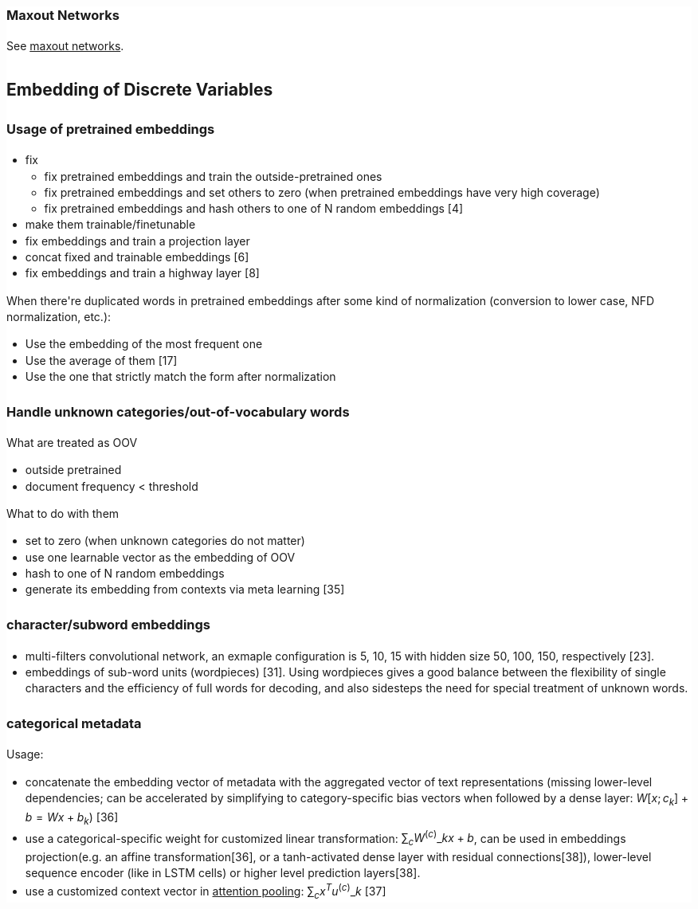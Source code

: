 ### Maxout Networks
See [maxout networks](./activation.md#maxout-networks).
## Embedding of Discrete Variables
### Usage of pretrained embeddings
- fix
  - fix pretrained embeddings and train the outside-pretrained ones
  - fix pretrained embeddings and set others to zero (when pretrained embeddings have very high coverage)
  - fix pretrained embeddings and hash others to one of N random embeddings [4]
- make them trainable/finetunable
- fix embeddings and train a projection layer
- concat fixed and trainable embeddings [6]
- fix embeddings and train a highway layer [8]

When there're duplicated words in pretrained embeddings after some kind of normalization (conversion to lower case, NFD normalization, etc.):
- Use the embedding of the most frequent one
- Use the average of them [17]
- Use the one that strictly match the form after normalization

### Handle unknown categories/out-of-vocabulary words
What are treated as OOV
- outside pretrained
- document frequency < threshold

What to do with them
- set to zero (when unknown categories do not matter)
- use one learnable vector as the embedding of OOV
- hash to one of N random embeddings
- generate its embedding from contexts via meta learning [35]
### character/subword embeddings
- multi-filters convolutional network, an exmaple configuration is 5, 10, 15 with hidden size 50, 100, 150, respectively [23].
- embeddings of sub-word units (wordpieces) [31]. Using wordpieces gives a good balance between the flexibility of single characters and the efficiency of full words for decoding, and also sidesteps the need for special treatment of unknown words.

### categorical metadata
Usage:
- concatenate the embedding vector of metadata with the aggregated vector of text representations (missing lower-level dependencies; can be accelerated by simplifying to category-specific bias vectors when followed by a dense layer: $W[x;c_k] + b = Wx + b_k$) [36]
- use a categorical-specific weight for customized linear transformation: $\sum_c W^{(c)}\_k x + b$, can be used in embeddings projection(e.g. an affine transformation[36], or a tanh-activated dense layer with residual connections[38]), lower-level sequence encoder (like in LSTM cells) or higher level prediction layers[38].
- use a customized context vector in [attention pooling](#self-attention): $\sum_c x^T u^{(c)}\_k$ [37]
